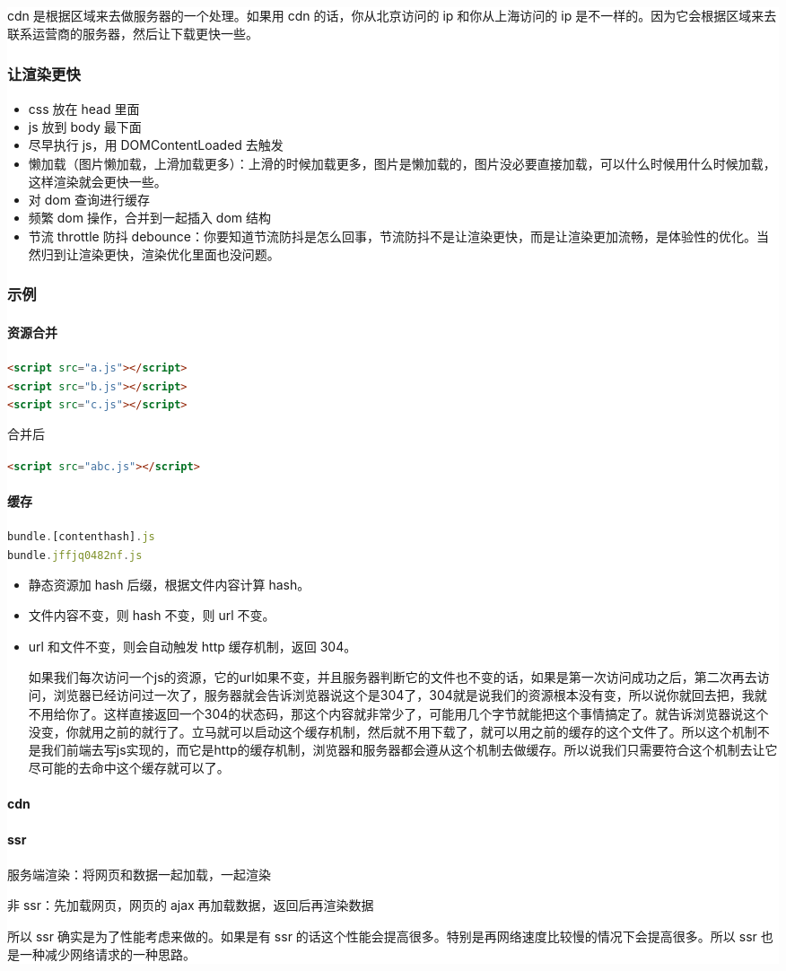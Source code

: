 cdn 是根据区域来去做服务器的一个处理。如果用 cdn 的话，你从北京访问的 ip 和你从上海访问的 ip 是不一样的。因为它会根据区域来去联系运营商的服务器，然后让下载更快一些。



### 让渲染更快

* css 放在 head 里面
* js 放到 body 最下面
* 尽早执行 js，用 DOMContentLoaded 去触发
* 懒加载（图片懒加载，上滑加载更多）：上滑的时候加载更多，图片是懒加载的，图片没必要直接加载，可以什么时候用什么时候加载，这样渲染就会更快一些。
* 对 dom 查询进行缓存
* 频繁 dom 操作，合并到一起插入 dom 结构
* 节流 throttle 防抖 debounce：你要知道节流防抖是怎么回事，节流防抖不是让渲染更快，而是让渲染更加流畅，是体验性的优化。当然归到让渲染更快，渲染优化里面也没问题。



### 示例

#### 资源合并

```html
<script src="a.js"></script>
<script src="b.js"></script>
<script src="c.js"></script>
```

合并后

```html
<script src="abc.js"></script>
```

#### 缓存

```js
bundle.[contenthash].js
bundle.jffjq0482nf.js
```

* 静态资源加 hash 后缀，根据文件内容计算 hash。

* 文件内容不变，则 hash 不变，则 url 不变。

* url 和文件不变，则会自动触发 http 缓存机制，返回 304。

  如果我们每次访问一个js的资源，它的url如果不变，并且服务器判断它的文件也不变的话，如果是第一次访问成功之后，第二次再去访问，浏览器已经访问过一次了，服务器就会告诉浏览器说这个是304了，304就是说我们的资源根本没有变，所以说你就回去把，我就不用给你了。这样直接返回一个304的状态码，那这个内容就非常少了，可能用几个字节就能把这个事情搞定了。就告诉浏览器说这个没变，你就用之前的就行了。立马就可以启动这个缓存机制，然后就不用下载了，就可以用之前的缓存的这个文件了。所以这个机制不是我们前端去写js实现的，而它是http的缓存机制，浏览器和服务器都会遵从这个机制去做缓存。所以说我们只需要符合这个机制去让它尽可能的去命中这个缓存就可以了。

#### cdn

#### ssr

服务端渲染：将网页和数据一起加载，一起渲染

非 ssr：先加载网页，网页的 ajax 再加载数据，返回后再渲染数据

所以 ssr 确实是为了性能考虑来做的。如果是有 ssr 的话这个性能会提高很多。特别是再网络速度比较慢的情况下会提高很多。所以 ssr 也是一种减少网络请求的一种思路。
